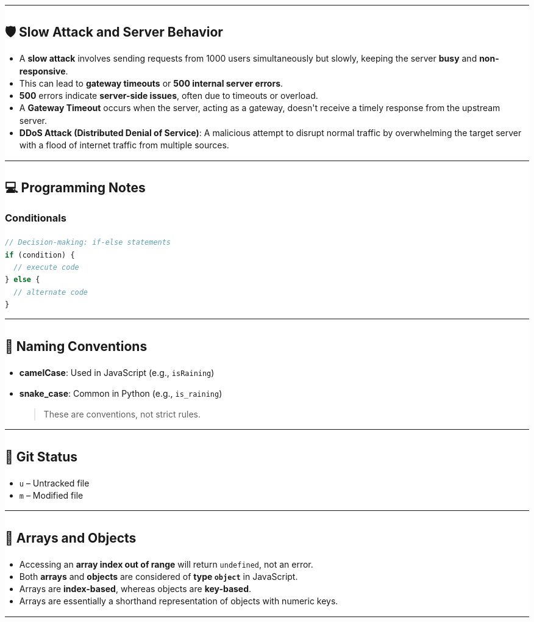 
---

## 🛡️ Slow Attack and Server Behavior

* A **slow attack** involves sending requests from 1000 users simultaneously but slowly, keeping the server **busy** and **non-responsive**.
* This can lead to **gateway timeouts** or **500 internal server errors**.
* **500** errors indicate **server-side issues**, often due to timeouts or overload.
* A **Gateway Timeout** occurs when the server, acting as a gateway, doesn't receive a timely response from the upstream server.
* **DDoS Attack (Distributed Denial of Service)**: A malicious attempt to disrupt normal traffic by overwhelming the target server with a flood of internet traffic from multiple sources.

---

## 💻 Programming Notes

### Conditionals

```js
// Decision-making: if-else statements
if (condition) {
  // execute code
} else {
  // alternate code
}
```

---

## 🧱 Naming Conventions

* **camelCase**: Used in JavaScript (e.g., `isRaining`)
* **snake\_case**: Common in Python (e.g., `is_raining`)

  > These are conventions, not strict rules.

---

## 📁 Git Status

* `u` – Untracked file
* `m` – Modified file

---

## 🧮 Arrays and Objects

* Accessing an **array index out of range** will return `undefined`, not an error.
* Both **arrays** and **objects** are considered of **type `object`** in JavaScript.
* Arrays are **index-based**, whereas objects are **key-based**.
* Arrays are essentially a shorthand representation of objects with numeric keys.

---